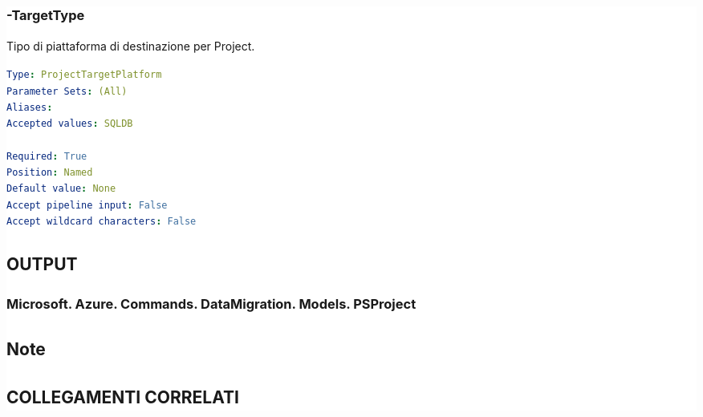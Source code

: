 ### -TargetType
Tipo di piattaforma di destinazione per Project.

```yaml
Type: ProjectTargetPlatform
Parameter Sets: (All)
Aliases: 
Accepted values: SQLDB

Required: True
Position: Named
Default value: None
Accept pipeline input: False
Accept wildcard characters: False
```




## OUTPUT

### Microsoft. Azure. Commands. DataMigration. Models. PSProject


## Note

## COLLEGAMENTI CORRELATI

